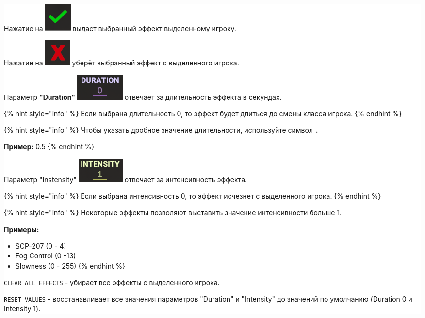 Нажатие на <img src="../../../.gitbook/assets/image (9) (1).png" alt="" data-size="line"> выдаст выбранный эффект выделенному игроку.

Нажатие на <img src="../../../.gitbook/assets/image (10) (1).png" alt="" data-size="line"> уберёт выбранный эффект с выделенного игрока.

Параметр **"Duration"** <img src="../../../.gitbook/assets/image (11) (1).png" alt="" data-size="original"> отвечает за длительность эффекта в секундах.

{% hint style="info" %}
Если выбрана длительность 0, то эффект будет длиться до смены класса игрока.
{% endhint %}

{% hint style="info" %}
Чтобы указать дробное значение длительности, используйте символ <kbd>.</kbd>

**Пример:** 0.5
{% endhint %}

Параметр "Instensity" <img src="../../../.gitbook/assets/image (12) (1).png" alt="" data-size="original"> отвечает за интенсивность эффекта.

{% hint style="info" %}
Если выбрана интенсивность 0, то эффект исчезнет с выделенного игрока.
{% endhint %}

{% hint style="info" %}
Некоторые эффекты позволяют выставить значение интенсивности больше 1.

**Примеры:**

* SCP-207 (0 - 4)
* Fog Control (0 -13)
* Slowness (0 - 255)
{% endhint %}

`CLEAR ALL EFFECTS` - убирает все эффекты с выделенного игрока.

`RESET VALUES` - восстанавливает все значения параметров "Duration" и "Intensity" до значений по умолчанию (Duration 0 и  Intensity 1).
